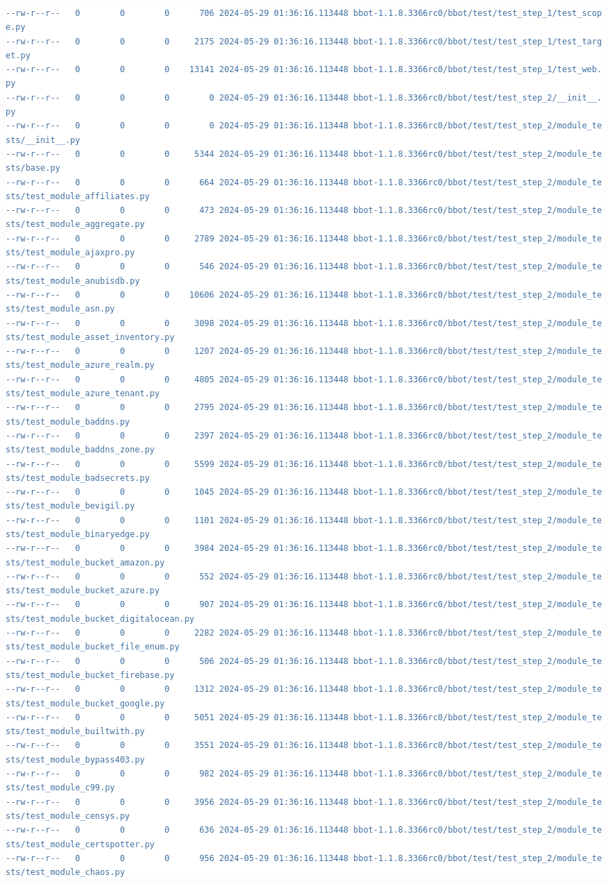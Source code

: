 ```diff
--rw-r--r--   0        0        0      706 2024-05-29 01:36:16.113448 bbot-1.1.8.3366rc0/bbot/test/test_step_1/test_scope.py
--rw-r--r--   0        0        0     2175 2024-05-29 01:36:16.113448 bbot-1.1.8.3366rc0/bbot/test/test_step_1/test_target.py
--rw-r--r--   0        0        0    13141 2024-05-29 01:36:16.113448 bbot-1.1.8.3366rc0/bbot/test/test_step_1/test_web.py
--rw-r--r--   0        0        0        0 2024-05-29 01:36:16.113448 bbot-1.1.8.3366rc0/bbot/test/test_step_2/__init__.py
--rw-r--r--   0        0        0        0 2024-05-29 01:36:16.113448 bbot-1.1.8.3366rc0/bbot/test/test_step_2/module_tests/__init__.py
--rw-r--r--   0        0        0     5344 2024-05-29 01:36:16.113448 bbot-1.1.8.3366rc0/bbot/test/test_step_2/module_tests/base.py
--rw-r--r--   0        0        0      664 2024-05-29 01:36:16.113448 bbot-1.1.8.3366rc0/bbot/test/test_step_2/module_tests/test_module_affiliates.py
--rw-r--r--   0        0        0      473 2024-05-29 01:36:16.113448 bbot-1.1.8.3366rc0/bbot/test/test_step_2/module_tests/test_module_aggregate.py
--rw-r--r--   0        0        0     2789 2024-05-29 01:36:16.113448 bbot-1.1.8.3366rc0/bbot/test/test_step_2/module_tests/test_module_ajaxpro.py
--rw-r--r--   0        0        0      546 2024-05-29 01:36:16.113448 bbot-1.1.8.3366rc0/bbot/test/test_step_2/module_tests/test_module_anubisdb.py
--rw-r--r--   0        0        0    10606 2024-05-29 01:36:16.113448 bbot-1.1.8.3366rc0/bbot/test/test_step_2/module_tests/test_module_asn.py
--rw-r--r--   0        0        0     3098 2024-05-29 01:36:16.113448 bbot-1.1.8.3366rc0/bbot/test/test_step_2/module_tests/test_module_asset_inventory.py
--rw-r--r--   0        0        0     1207 2024-05-29 01:36:16.113448 bbot-1.1.8.3366rc0/bbot/test/test_step_2/module_tests/test_module_azure_realm.py
--rw-r--r--   0        0        0     4805 2024-05-29 01:36:16.113448 bbot-1.1.8.3366rc0/bbot/test/test_step_2/module_tests/test_module_azure_tenant.py
--rw-r--r--   0        0        0     2795 2024-05-29 01:36:16.113448 bbot-1.1.8.3366rc0/bbot/test/test_step_2/module_tests/test_module_baddns.py
--rw-r--r--   0        0        0     2397 2024-05-29 01:36:16.113448 bbot-1.1.8.3366rc0/bbot/test/test_step_2/module_tests/test_module_baddns_zone.py
--rw-r--r--   0        0        0     5599 2024-05-29 01:36:16.113448 bbot-1.1.8.3366rc0/bbot/test/test_step_2/module_tests/test_module_badsecrets.py
--rw-r--r--   0        0        0     1045 2024-05-29 01:36:16.113448 bbot-1.1.8.3366rc0/bbot/test/test_step_2/module_tests/test_module_bevigil.py
--rw-r--r--   0        0        0     1101 2024-05-29 01:36:16.113448 bbot-1.1.8.3366rc0/bbot/test/test_step_2/module_tests/test_module_binaryedge.py
--rw-r--r--   0        0        0     3984 2024-05-29 01:36:16.113448 bbot-1.1.8.3366rc0/bbot/test/test_step_2/module_tests/test_module_bucket_amazon.py
--rw-r--r--   0        0        0      552 2024-05-29 01:36:16.113448 bbot-1.1.8.3366rc0/bbot/test/test_step_2/module_tests/test_module_bucket_azure.py
--rw-r--r--   0        0        0      907 2024-05-29 01:36:16.113448 bbot-1.1.8.3366rc0/bbot/test/test_step_2/module_tests/test_module_bucket_digitalocean.py
--rw-r--r--   0        0        0     2282 2024-05-29 01:36:16.113448 bbot-1.1.8.3366rc0/bbot/test/test_step_2/module_tests/test_module_bucket_file_enum.py
--rw-r--r--   0        0        0      506 2024-05-29 01:36:16.113448 bbot-1.1.8.3366rc0/bbot/test/test_step_2/module_tests/test_module_bucket_firebase.py
--rw-r--r--   0        0        0     1312 2024-05-29 01:36:16.113448 bbot-1.1.8.3366rc0/bbot/test/test_step_2/module_tests/test_module_bucket_google.py
--rw-r--r--   0        0        0     5051 2024-05-29 01:36:16.113448 bbot-1.1.8.3366rc0/bbot/test/test_step_2/module_tests/test_module_builtwith.py
--rw-r--r--   0        0        0     3551 2024-05-29 01:36:16.113448 bbot-1.1.8.3366rc0/bbot/test/test_step_2/module_tests/test_module_bypass403.py
--rw-r--r--   0        0        0      982 2024-05-29 01:36:16.113448 bbot-1.1.8.3366rc0/bbot/test/test_step_2/module_tests/test_module_c99.py
--rw-r--r--   0        0        0     3956 2024-05-29 01:36:16.113448 bbot-1.1.8.3366rc0/bbot/test/test_step_2/module_tests/test_module_censys.py
--rw-r--r--   0        0        0      636 2024-05-29 01:36:16.113448 bbot-1.1.8.3366rc0/bbot/test/test_step_2/module_tests/test_module_certspotter.py
--rw-r--r--   0        0        0      956 2024-05-29 01:36:16.113448 bbot-1.1.8.3366rc0/bbot/test/test_step_2/module_tests/test_module_chaos.py
```